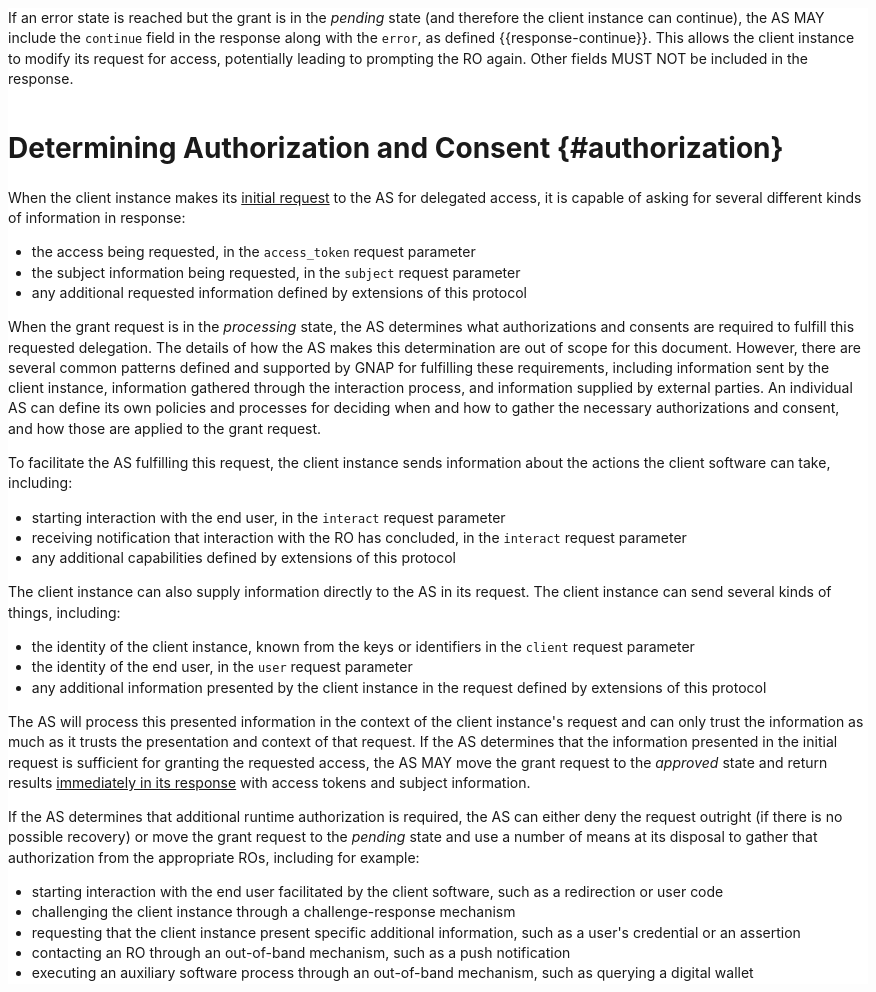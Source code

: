 If an error state is reached but the grant is in the _pending_ state (and therefore the client instance can continue), the AS MAY include the `continue` field in the response along with the `error`, as defined {{response-continue}}. This allows the client instance to modify its request for access, potentially leading to prompting the RO again. Other fields MUST NOT be included in the response.

# Determining Authorization and Consent {#authorization}

When the client instance makes its [initial request](#request) to the AS for delegated access, it
is capable of asking for several different kinds of information in response:

- the access being requested, in the `access_token` request parameter
- the subject information being requested, in the `subject` request parameter
- any additional requested information defined by extensions of this protocol

When the grant request is in the _processing_ state, the AS determines what authorizations and
consents are required to fulfill this requested delegation. The details of how the
AS makes this determination are out of scope for this document. However, there are several common
patterns defined and supported by GNAP for fulfilling these requirements, including information
sent by the client instance, information gathered through the interaction process, and information
supplied by external parties. An individual AS can define its own policies and processes for
deciding when and how to gather the necessary authorizations and consent, and how those are applied
to the grant request.

To facilitate the AS fulfilling this request, the client instance sends information about the
actions the client software can take, including:

- starting interaction with the end user, in the `interact` request parameter
- receiving notification that interaction with the RO has concluded, in the `interact` request parameter
- any additional capabilities defined by extensions of this protocol

The client instance can also supply information directly to the AS in its request. The client instance can send several kinds of things, including:

- the identity of the client instance, known from the keys or identifiers in the `client` request parameter
- the identity of the end user, in the `user` request parameter
- any additional information presented by the client instance in the request defined by extensions of this protocol

The AS will process this presented information in the context of the client instance's request and
can only trust the information as much as it trusts the presentation and context of that request.
If the AS determines that the information presented in the initial request is sufficient for granting the requested
access, the AS MAY move the grant request to the _approved_ state and return results [immediately in its response](#response) with
access tokens and subject information.

If the AS determines that additional runtime authorization is required, the AS can either deny the
request outright (if there is no possible recovery) or move the grant request to the _pending_
state and use a number of means at its disposal to gather that authorization from the appropriate ROs, including for example:

- starting interaction with the end user facilitated by the client software, such as a redirection or user code
- challenging the client instance through a challenge-response mechanism
- requesting that the client instance present specific additional information, such as a user's credential or an assertion
- contacting an RO through an out-of-band mechanism, such as a push notification
- executing an auxiliary software process through an out-of-band mechanism, such as querying a digital wallet
